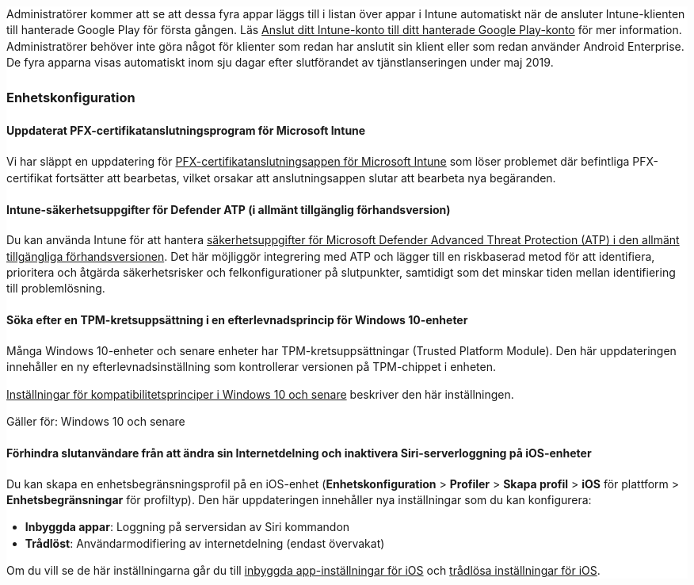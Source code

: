 Administratörer kommer att se att dessa fyra appar läggs till i listan över appar i Intune automatiskt när de ansluter Intune-klienten till hanterade Google Play för första gången. Läs [Anslut ditt Intune-konto till ditt hanterade Google Play-konto](connect-intune-android-enterprise.md) för mer information. Administratörer behöver inte göra något för klienter som redan har anslutit sin klient eller som redan använder Android Enterprise. De fyra apparna visas automatiskt inom sju dagar efter slutförandet av tjänstlanseringen under maj 2019.

### <a name="device-configuration"></a>Enhetskonfiguration

#### <a name="updated-pfx-certificate-connector-for-microsoft-intune-----1533038---"></a>Uppdaterat PFX-certifikatanslutningsprogram för Microsoft Intune  
Vi har släppt en uppdatering för [PFX-certifikatanslutningsappen för Microsoft Intune](certficates-pfx-configure.md#whats-new-for-connectors) som löser problemet där befintliga PFX-certifikat fortsätter att bearbetas, vilket orsakar att anslutningsappen slutar att bearbeta nya begäranden.

#### <a name="intune-security-tasks-for-defender-atp-in-public-preview--------3208597---"></a>Intune-säkerhetsuppgifter för Defender ATP (i allmänt tillgänglig förhandsversion)     
Du kan använda Intune för att hantera [säkerhetsuppgifter för Microsoft Defender Advanced Threat Protection (ATP) i den allmänt tillgängliga förhandsversionen](atp-manage-vulnerabilities.md). Det här möjliggör integrering med ATP och lägger till en riskbaserad metod för att identifiera, prioritera och åtgärda säkerhetsrisker och felkonfigurationer på slutpunkter, samtidigt som det minskar tiden mellan identifiering till problemlösning.

#### <a name="check-for-a-tpm-chipset-in-a-windows-10-device-compliance-policy----3617671---idstaged--"></a>Söka efter en TPM-kretsuppsättning i en efterlevnadsprincip för Windows 10-enheter 
Många Windows 10-enheter och senare enheter har TPM-kretsuppsättningar (Trusted Platform Module). Den här uppdateringen innehåller en ny efterlevnadsinställning som kontrollerar versionen på TPM-chippet i enheten. 

[Inställningar för kompatibilitetsprinciper i Windows 10 och senare](compliance-policy-create-windows.md#device-security) beskriver den här inställningen.

Gäller för: Windows 10 och senare

#### <a name="prevent-end-users-from-modifying-their-personal-hotspot-and-disable-siri-server-logging-on-ios-devices----4097904-----"></a>Förhindra slutanvändare från att ändra sin Internetdelning och inaktivera Siri-serverloggning på iOS-enheter   
Du kan skapa en enhetsbegränsningsprofil på en iOS-enhet (**Enhetskonfiguration** > **Profiler** > **Skapa profil** > **iOS** för plattform > **Enhetsbegränsningar** för profiltyp). Den här uppdateringen innehåller nya inställningar som du kan konfigurera:

- **Inbyggda appar**: Loggning på serversidan av Siri kommandon
- **Trådlöst**: Användarmodifiering av internetdelning (endast övervakat)

Om du vill se de här inställningarna går du till [inbyggda app-inställningar för iOS](device-restrictions-ios.md#built-in-apps) och [trådlösa inställningar för iOS](device-restrictions-ios.md#wireless).
